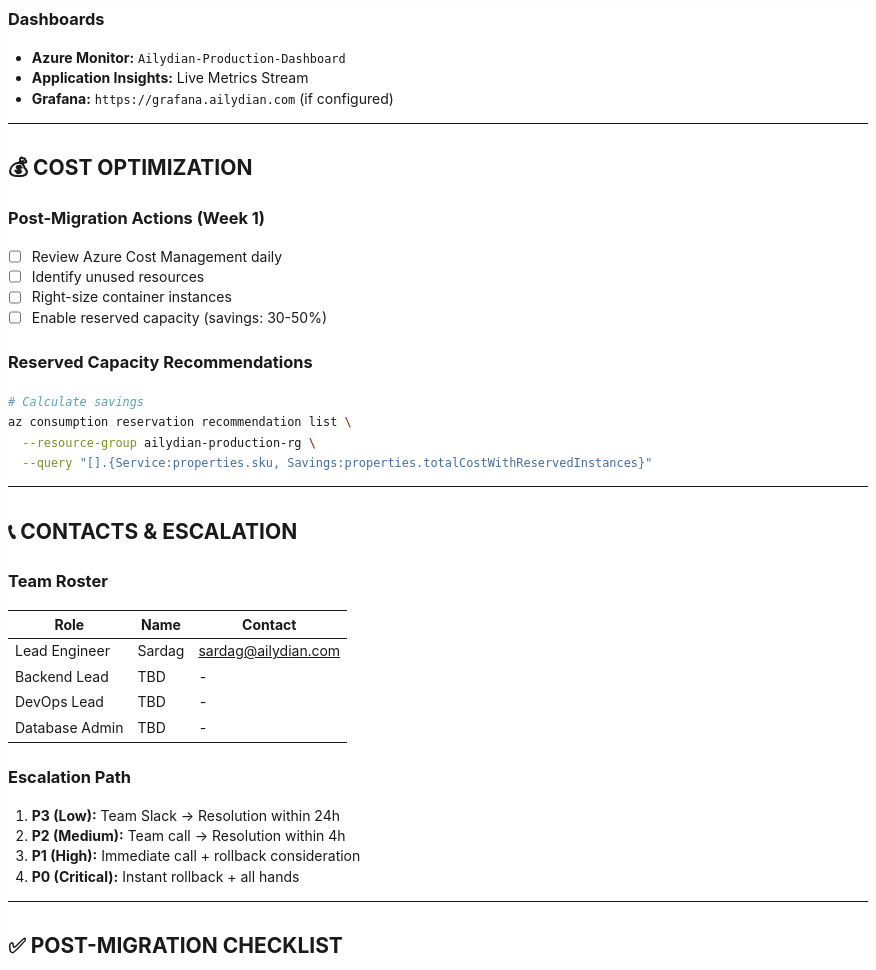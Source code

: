 ### Dashboards

- **Azure Monitor:** `Ailydian-Production-Dashboard`
- **Application Insights:** Live Metrics Stream
- **Grafana:** `https://grafana.ailydian.com` (if configured)

---

## 💰 COST OPTIMIZATION

### Post-Migration Actions (Week 1)

- [ ] Review Azure Cost Management daily
- [ ] Identify unused resources
- [ ] Right-size container instances
- [ ] Enable reserved capacity (savings: 30-50%)

### Reserved Capacity Recommendations

```bash
# Calculate savings
az consumption reservation recommendation list \
  --resource-group ailydian-production-rg \
  --query "[].{Service:properties.sku, Savings:properties.totalCostWithReservedInstances}"
```

---

## 📞 CONTACTS & ESCALATION

### Team Roster

| Role                | Name   | Contact           |
|---------------------|--------|-------------------|
| Lead Engineer       | Sardag | sardag@ailydian.com |
| Backend Lead        | TBD    | -                 |
| DevOps Lead         | TBD    | -                 |
| Database Admin      | TBD    | -                 |

### Escalation Path

1. **P3 (Low):** Team Slack → Resolution within 24h
2. **P2 (Medium):** Team call → Resolution within 4h
3. **P1 (High):** Immediate call + rollback consideration
4. **P0 (Critical):** Instant rollback + all hands

---

## ✅ POST-MIGRATION CHECKLIST

